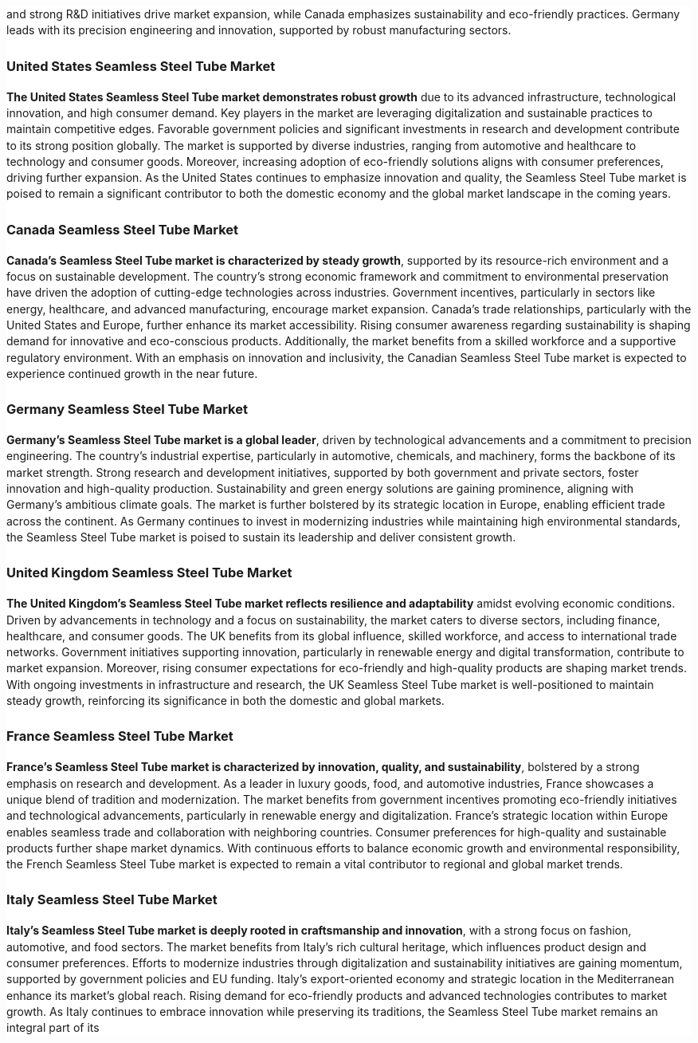 and strong R&amp;D initiatives drive market expansion, while Canada emphasizes sustainability and eco-friendly practices. Germany leads with its precision engineering and innovation, supported by robust manufacturing sectors.</span></em></p></blockquote><h3><strong>United States Seamless Steel Tube Market</strong></h3><p><strong>The United States Seamless Steel Tube market demonstrates robust growth</strong> due to its advanced infrastructure, technological innovation, and high consumer demand. Key players in the market are leveraging digitalization and sustainable practices to maintain competitive edges. Favorable government policies and significant investments in research and development contribute to its strong position globally. The market is supported by diverse industries, ranging from automotive and healthcare to technology and consumer goods. Moreover, increasing adoption of eco-friendly solutions aligns with consumer preferences, driving further expansion. As the United States continues to emphasize innovation and quality, the Seamless Steel Tube market is poised to remain a significant contributor to both the domestic economy and the global market landscape in the coming years.</p><h3><strong>Canada Seamless Steel Tube Market</strong></h3><p><strong>Canada&rsquo;s Seamless Steel Tube market is characterized by steady growth</strong>, supported by its resource-rich environment and a focus on sustainable development. The country&rsquo;s strong economic framework and commitment to environmental preservation have driven the adoption of cutting-edge technologies across industries. Government incentives, particularly in sectors like energy, healthcare, and advanced manufacturing, encourage market expansion. Canada&rsquo;s trade relationships, particularly with the United States and Europe, further enhance its market accessibility. Rising consumer awareness regarding sustainability is shaping demand for innovative and eco-conscious products. Additionally, the market benefits from a skilled workforce and a supportive regulatory environment. With an emphasis on innovation and inclusivity, the Canadian Seamless Steel Tube market is expected to experience continued growth in the near future.</p><h3><strong>Germany Seamless Steel Tube Market</strong></h3><p><strong>Germany&rsquo;s Seamless Steel Tube market is a global leader</strong>, driven by technological advancements and a commitment to precision engineering. The country&rsquo;s industrial expertise, particularly in automotive, chemicals, and machinery, forms the backbone of its market strength. Strong research and development initiatives, supported by both government and private sectors, foster innovation and high-quality production. Sustainability and green energy solutions are gaining prominence, aligning with Germany&rsquo;s ambitious climate goals. The market is further bolstered by its strategic location in Europe, enabling efficient trade across the continent. As Germany continues to invest in modernizing industries while maintaining high environmental standards, the Seamless Steel Tube market is poised to sustain its leadership and deliver consistent growth.</p><h3><strong>United Kingdom Seamless Steel Tube Market</strong></h3><p><strong>The United Kingdom&rsquo;s Seamless Steel Tube market reflects resilience and adaptability</strong> amidst evolving economic conditions. Driven by advancements in technology and a focus on sustainability, the market caters to diverse sectors, including finance, healthcare, and consumer goods. The UK benefits from its global influence, skilled workforce, and access to international trade networks. Government initiatives supporting innovation, particularly in renewable energy and digital transformation, contribute to market expansion. Moreover, rising consumer expectations for eco-friendly and high-quality products are shaping market trends. With ongoing investments in infrastructure and research, the UK Seamless Steel Tube market is well-positioned to maintain steady growth, reinforcing its significance in both the domestic and global markets.</p><h3><strong>France Seamless Steel Tube Market</strong></h3><p><strong>France&rsquo;s Seamless Steel Tube market is characterized by innovation, quality, and sustainability</strong>, bolstered by a strong emphasis on research and development. As a leader in luxury goods, food, and automotive industries, France showcases a unique blend of tradition and modernization. The market benefits from government incentives promoting eco-friendly initiatives and technological advancements, particularly in renewable energy and digitalization. France&rsquo;s strategic location within Europe enables seamless trade and collaboration with neighboring countries. Consumer preferences for high-quality and sustainable products further shape market dynamics. With continuous efforts to balance economic growth and environmental responsibility, the French Seamless Steel Tube market is expected to remain a vital contributor to regional and global market trends.</p><h3><strong>Italy Seamless Steel Tube Market</strong></h3><p><strong>Italy&rsquo;s Seamless Steel Tube market is deeply rooted in craftsmanship and innovation</strong>, with a strong focus on fashion, automotive, and food sectors. The market benefits from Italy&rsquo;s rich cultural heritage, which influences product design and consumer preferences. Efforts to modernize industries through digitalization and sustainability initiatives are gaining momentum, supported by government policies and EU funding. Italy&rsquo;s export-oriented economy and strategic location in the Mediterranean enhance its market&rsquo;s global reach. Rising demand for eco-friendly products and advanced technologies contributes to market growth. As Italy continues to embrace innovation while preserving its traditions, the Seamless Steel Tube market remains an integral part of its